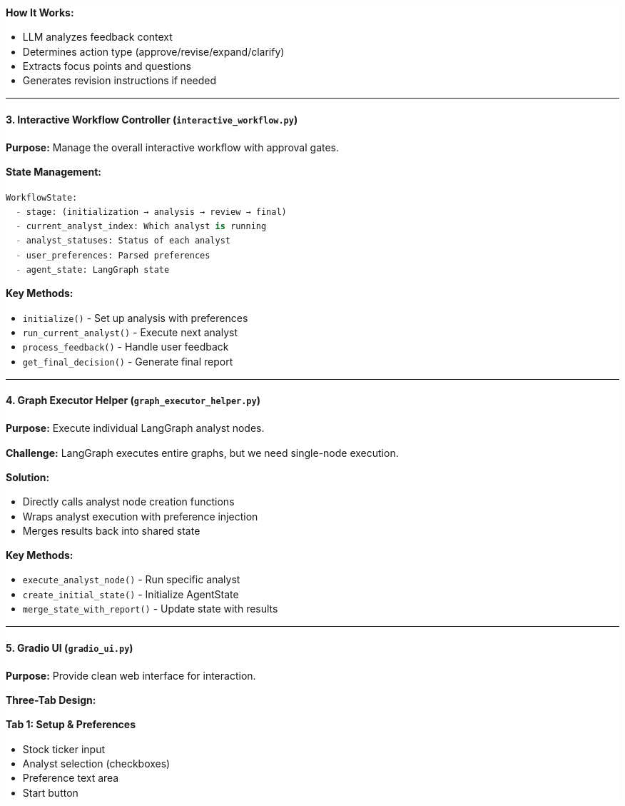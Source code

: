 **How It Works:**
- LLM analyzes feedback context
- Determines action type (approve/revise/expand/clarify)
- Extracts focus points and questions
- Generates revision instructions if needed

---

#### 3. **Interactive Workflow Controller** (`interactive_workflow.py`)

**Purpose:** Manage the overall interactive workflow with approval gates.

**State Management:**
```python
WorkflowState:
  - stage: (initialization → analysis → review → final)
  - current_analyst_index: Which analyst is running
  - analyst_statuses: Status of each analyst
  - user_preferences: Parsed preferences
  - agent_state: LangGraph state
```

**Key Methods:**
- `initialize()` - Set up analysis with preferences
- `run_current_analyst()` - Execute next analyst
- `process_feedback()` - Handle user feedback
- `get_final_decision()` - Generate final report

---

#### 4. **Graph Executor Helper** (`graph_executor_helper.py`)

**Purpose:** Execute individual LangGraph analyst nodes.

**Challenge:** LangGraph executes entire graphs, but we need single-node execution.

**Solution:**
- Directly calls analyst node creation functions
- Wraps analyst execution with preference injection
- Merges results back into shared state

**Key Methods:**
- `execute_analyst_node()` - Run specific analyst
- `create_initial_state()` - Initialize AgentState
- `merge_state_with_report()` - Update state with results

---

#### 5. **Gradio UI** (`gradio_ui.py`)

**Purpose:** Provide clean web interface for interaction.

**Three-Tab Design:**

**Tab 1: Setup & Preferences**
- Stock ticker input
- Analyst selection (checkboxes)
- Preference text area
- Start button

